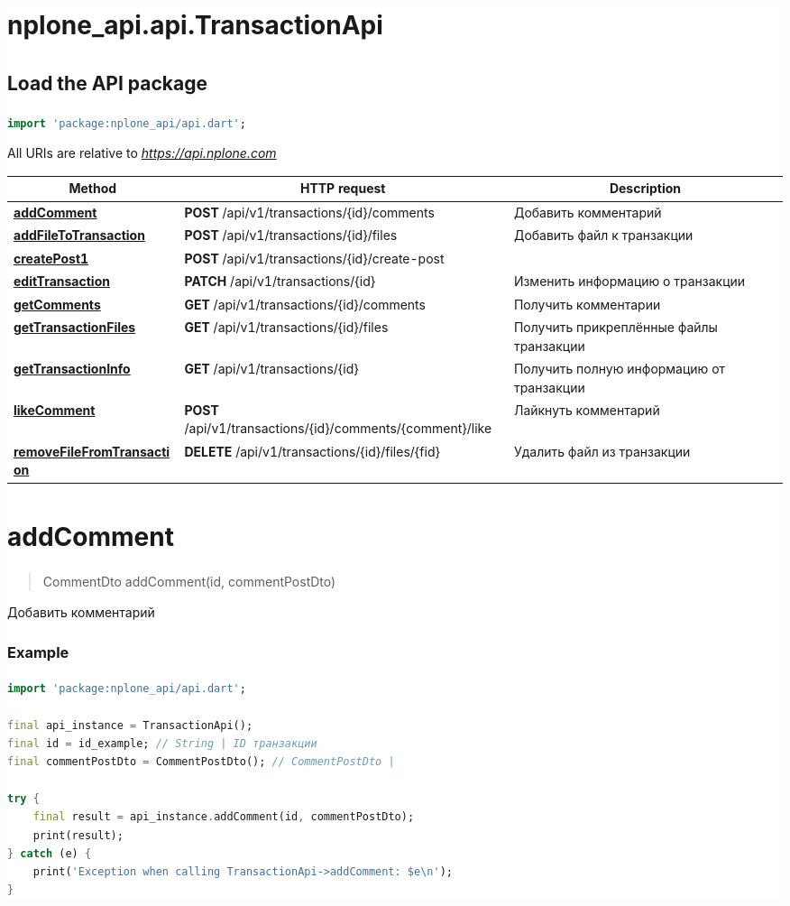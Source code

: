 # nplone_api.api.TransactionApi

## Load the API package
```dart
import 'package:nplone_api/api.dart';
```

All URIs are relative to *https://api.nplone.com*

Method | HTTP request | Description
------------- | ------------- | -------------
[**addComment**](TransactionApi.md#addcomment) | **POST** /api/v1/transactions/{id}/comments | Добавить комментарий
[**addFileToTransaction**](TransactionApi.md#addfiletotransaction) | **POST** /api/v1/transactions/{id}/files | Добавить файл к транзакции
[**createPost1**](TransactionApi.md#createpost1) | **POST** /api/v1/transactions/{id}/create-post | 
[**editTransaction**](TransactionApi.md#edittransaction) | **PATCH** /api/v1/transactions/{id} | Изменить информацию о транзакции
[**getComments**](TransactionApi.md#getcomments) | **GET** /api/v1/transactions/{id}/comments | Получить комментарии
[**getTransactionFiles**](TransactionApi.md#gettransactionfiles) | **GET** /api/v1/transactions/{id}/files | Получить прикреплённые файлы транзакции
[**getTransactionInfo**](TransactionApi.md#gettransactioninfo) | **GET** /api/v1/transactions/{id} | Получить полную информацию от транзакции
[**likeComment**](TransactionApi.md#likecomment) | **POST** /api/v1/transactions/{id}/comments/{comment}/like | Лайкнуть комментарий
[**removeFileFromTransaction**](TransactionApi.md#removefilefromtransaction) | **DELETE** /api/v1/transactions/{id}/files/{fid} | Удалить файл из транзакции


# **addComment**
> CommentDto addComment(id, commentPostDto)

Добавить комментарий

### Example
```dart
import 'package:nplone_api/api.dart';

final api_instance = TransactionApi();
final id = id_example; // String | ID транзакции
final commentPostDto = CommentPostDto(); // CommentPostDto | 

try {
    final result = api_instance.addComment(id, commentPostDto);
    print(result);
} catch (e) {
    print('Exception when calling TransactionApi->addComment: $e\n');
}
```
